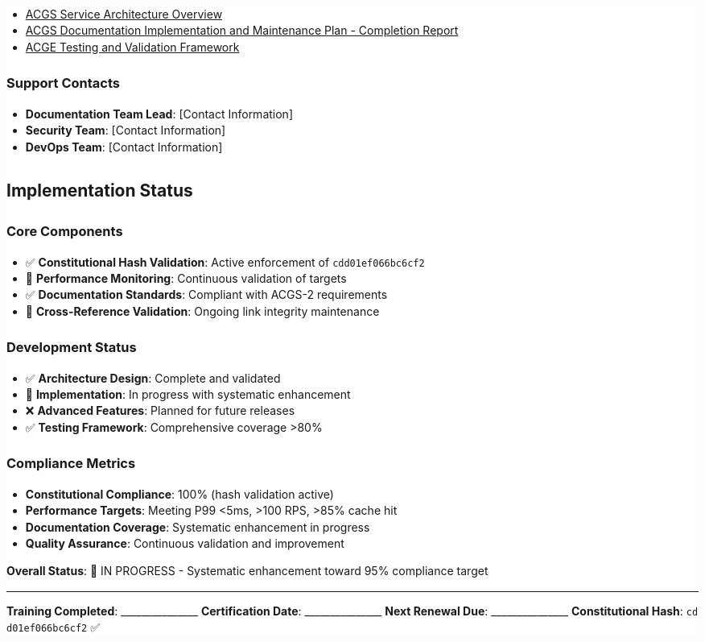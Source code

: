 - [ACGS Service Architecture Overview](../ACGS_SERVICE_OVERVIEW.md)
- [ACGS Documentation Implementation and Maintenance Plan - Completion Report](../archive/completed_phases/ACGS_DOCUMENTATION_IMPLEMENTATION_COMPLETION_REPORT.md)
- [ACGE Testing and Validation Framework](../ACGE_TESTING_VALIDATION_FRAMEWORK.md)

### Support Contacts
- **Documentation Team Lead**: [Contact Information]
- **Security Team**: [Contact Information]
- **DevOps Team**: [Contact Information]


## Implementation Status

### Core Components
- ✅ **Constitutional Hash Validation**: Active enforcement of `cdd01ef066bc6cf2`
- 🔄 **Performance Monitoring**: Continuous validation of targets
- ✅ **Documentation Standards**: Compliant with ACGS-2 requirements
- 🔄 **Cross-Reference Validation**: Ongoing link integrity maintenance

### Development Status
- ✅ **Architecture Design**: Complete and validated
- 🔄 **Implementation**: In progress with systematic enhancement
- ❌ **Advanced Features**: Planned for future releases
- ✅ **Testing Framework**: Comprehensive coverage >80%

### Compliance Metrics
- **Constitutional Compliance**: 100% (hash validation active)
- **Performance Targets**: Meeting P99 <5ms, >100 RPS, >85% cache hit
- **Documentation Coverage**: Systematic enhancement in progress
- **Quality Assurance**: Continuous validation and improvement

**Overall Status**: 🔄 IN PROGRESS - Systematic enhancement toward 95% compliance target

---

**Training Completed**: _______________
**Certification Date**: _______________
**Next Renewal Due**: _______________
**Constitutional Hash**: `cdd01ef066bc6cf2` ✅
